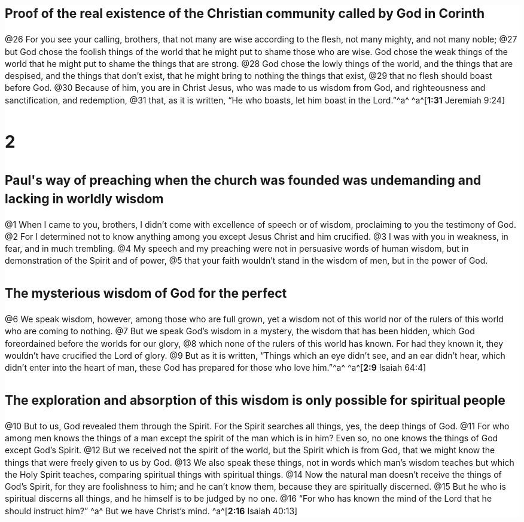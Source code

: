 ## Proof of the real existence of the Christian community called by God in Corinth
@26 For you see your calling, brothers, that not many are wise according to the flesh, not many mighty, and not many noble; 
@27 but God chose the foolish things of the world that he might put to shame those who are wise. God chose the weak things of the world that he might put to shame the things that are strong. 
@28 God chose the lowly things of the world, and the things that are despised, and the things that don’t exist, that he might bring to nothing the things that exist, 
@29 that no flesh should boast before God. 
@30 Because of him, you are in Christ Jesus, who was made to us wisdom from God, and righteousness and sanctification, and redemption, 
@31 that, as it is written, “He who boasts, let him boast in the Lord.”^a^
^a^[**1:31** Jeremiah 9:24] 

# 2 
## Paul's way of preaching when the church was founded was undemanding and lacking in worldly wisdom
@1 When I came to you, brothers, I didn’t come with excellence of speech or of wisdom, proclaiming to you the testimony of God. 
@2 For I determined not to know anything among you except Jesus Christ and him crucified. 
@3 I was with you in weakness, in fear, and in much trembling. 
@4 My speech and my preaching were not in persuasive words of human wisdom, but in demonstration of the Spirit and of power, 
@5 that your faith wouldn’t stand in the wisdom of men, but in the power of God.

## The mysterious wisdom of God for the perfect
@6 We speak wisdom, however, among those who are full grown, yet a wisdom not of this world nor of the rulers of this world who are coming to nothing. 
@7 But we speak God’s wisdom in a mystery, the wisdom that has been hidden, which God foreordained before the worlds for our glory, 
@8 which none of the rulers of this world has known. For had they known it, they wouldn’t have crucified the Lord of glory. 
@9 But as it is written, “Things which an eye didn’t see, and an ear didn’t hear, which didn’t enter into the heart of man, these God has prepared for those who love him.”^a^ 
^a^[**2:9** Isaiah 64:4]

## The exploration and absorption of this wisdom is only possible for spiritual people
@10 But to us, God revealed them through the Spirit. For the Spirit searches all things, yes, the deep things of God. 
@11 For who among men knows the things of a man except the spirit of the man which is in him? Even so, no one knows the things of God except God’s Spirit. 
@12 But we received not the spirit of the world, but the Spirit which is from God, that we might know the things that were freely given to us by God. 
@13 We also speak these things, not in words which man’s wisdom teaches but which the Holy Spirit teaches, comparing spiritual things with spiritual things. 
@14 Now the natural man doesn’t receive the things of God’s Spirit, for they are foolishness to him; and he can’t know them, because they are spiritually discerned. 
@15 But he who is spiritual discerns all things, and he himself is to be judged by no one. 
@16 “For who has known the mind of the Lord that he should instruct him?” ^a^ But we have Christ’s mind.
^a^[**2:16** Isaiah 40:13] 
